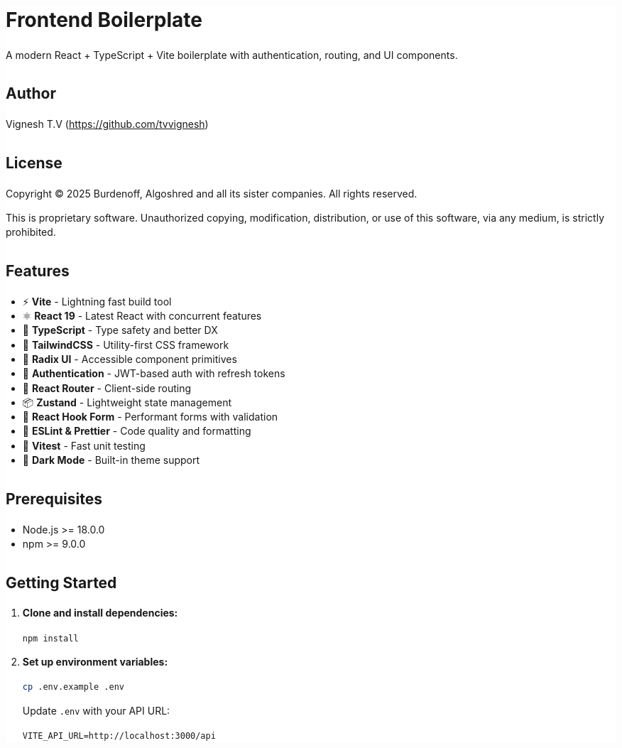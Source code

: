 # Frontend Boilerplate

A modern React + TypeScript + Vite boilerplate with authentication, routing, and UI components.

## Author

Vignesh T.V (https://github.com/tvvignesh)

## License

Copyright © 2025 Burdenoff, Algoshred and all its sister companies. All rights reserved.

This is proprietary software. Unauthorized copying, modification, distribution, or use of this software, via any medium, is strictly prohibited.

## Features

- ⚡️ **Vite** - Lightning fast build tool
- ⚛️ **React 19** - Latest React with concurrent features
- 🔷 **TypeScript** - Type safety and better DX
- 🎨 **TailwindCSS** - Utility-first CSS framework
- 🧩 **Radix UI** - Accessible component primitives
- 🔐 **Authentication** - JWT-based auth with refresh tokens
- 🚦 **React Router** - Client-side routing
- 📦 **Zustand** - Lightweight state management
- 🎯 **React Hook Form** - Performant forms with validation
- 🔧 **ESLint & Prettier** - Code quality and formatting
- 🧪 **Vitest** - Fast unit testing
- 🌙 **Dark Mode** - Built-in theme support

## Prerequisites

- Node.js >= 18.0.0
- npm >= 9.0.0

## Getting Started

1. **Clone and install dependencies:**
   ```bash
   npm install
   ```

2. **Set up environment variables:**
   ```bash
   cp .env.example .env
   ```
   Update `.env` with your API URL:
   ```
   VITE_API_URL=http://localhost:3000/api
   ```
